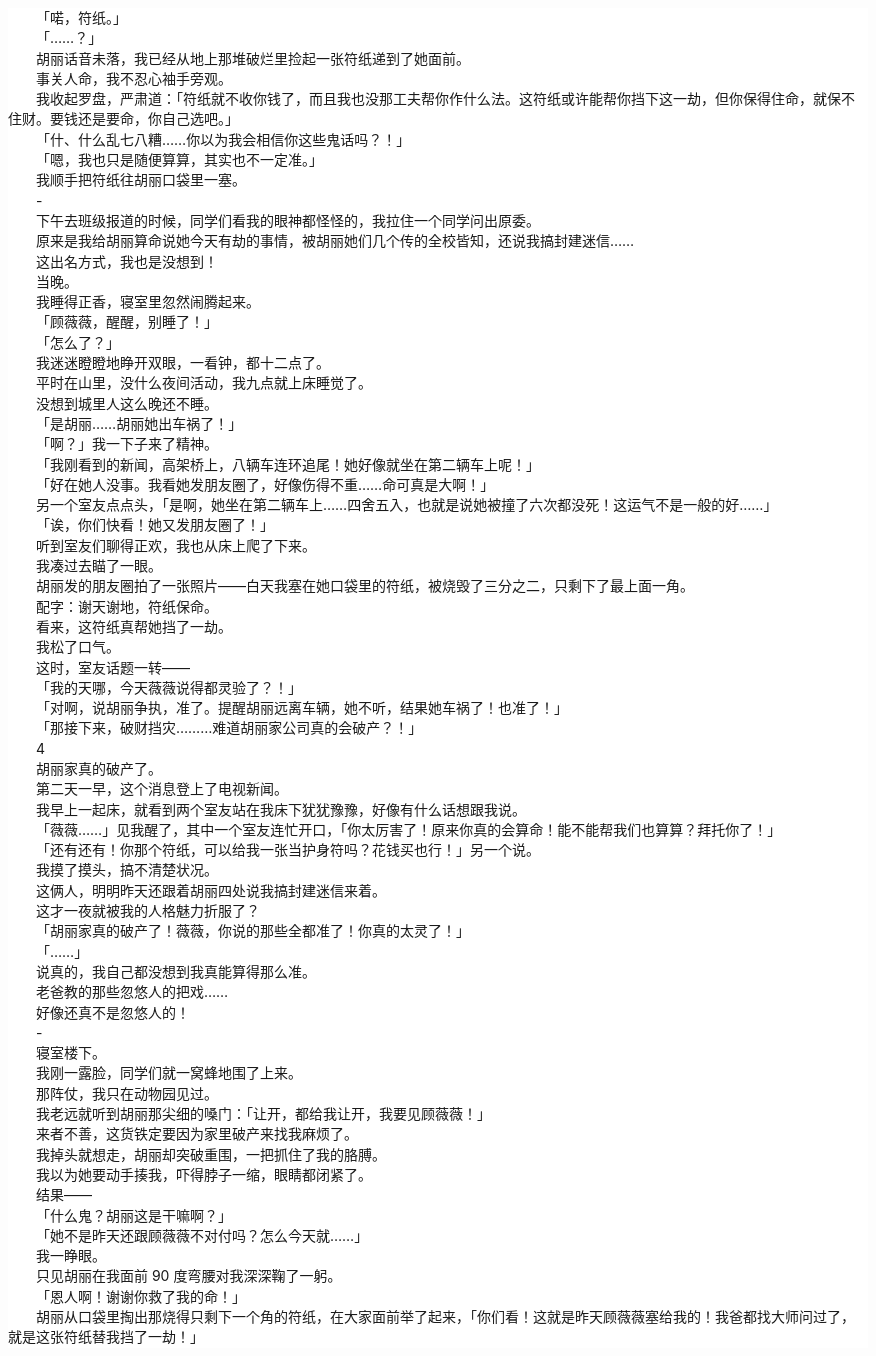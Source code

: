 &emsp;&emsp;「喏，符纸。」  
&emsp;&emsp;「……？」  
&emsp;&emsp;胡丽话音未落，我已经从地上那堆破烂里捡起一张符纸递到了她面前。  
&emsp;&emsp;事关人命，我不忍心袖手旁观。  
&emsp;&emsp;我收起罗盘，严肃道：「符纸就不收你钱了，而且我也没那工夫帮你作什么法。这符纸或许能帮你挡下这一劫，但你保得住命，就保不住财。要钱还是要命，你自己选吧。」  
&emsp;&emsp;「什、什么乱七八糟……你以为我会相信你这些鬼话吗？！」  
&emsp;&emsp;「嗯，我也只是随便算算，其实也不一定准。」  
&emsp;&emsp;我顺手把符纸往胡丽口袋里一塞。  
&emsp;&emsp;-  
&emsp;&emsp;下午去班级报道的时候，同学们看我的眼神都怪怪的，我拉住一个同学问出原委。  
&emsp;&emsp;原来是我给胡丽算命说她今天有劫的事情，被胡丽她们几个传的全校皆知，还说我搞封建迷信……  
&emsp;&emsp;这出名方式，我也是没想到！  
&emsp;&emsp;当晚。  
&emsp;&emsp;我睡得正香，寝室里忽然闹腾起来。  
&emsp;&emsp;「顾薇薇，醒醒，别睡了！」  
&emsp;&emsp;「怎么了？」  
&emsp;&emsp;我迷迷瞪瞪地睁开双眼，一看钟，都十二点了。  
&emsp;&emsp;平时在山里，没什么夜间活动，我九点就上床睡觉了。  
&emsp;&emsp;没想到城里人这么晚还不睡。  
&emsp;&emsp;「是胡丽……胡丽她出车祸了！」  
&emsp;&emsp;「啊？」我一下子来了精神。  
&emsp;&emsp;「我刚看到的新闻，高架桥上，八辆车连环追尾！她好像就坐在第二辆车上呢！」  
&emsp;&emsp;「好在她人没事。我看她发朋友圈了，好像伤得不重……命可真是大啊！」  
&emsp;&emsp;另一个室友点点头，「是啊，她坐在第二辆车上……四舍五入，也就是说她被撞了六次都没死！这运气不是一般的好……」  
&emsp;&emsp;「诶，你们快看！她又发朋友圈了！」  
&emsp;&emsp;听到室友们聊得正欢，我也从床上爬了下来。  
&emsp;&emsp;我凑过去瞄了一眼。  
&emsp;&emsp;胡丽发的朋友圈拍了一张照片——白天我塞在她口袋里的符纸，被烧毁了三分之二，只剩下了最上面一角。  
&emsp;&emsp;配字：谢天谢地，符纸保命。  
&emsp;&emsp;看来，这符纸真帮她挡了一劫。  
&emsp;&emsp;我松了口气。  
&emsp;&emsp;这时，室友话题一转——  
&emsp;&emsp;「我的天哪，今天薇薇说得都灵验了？！」  
&emsp;&emsp;「对啊，说胡丽争执，准了。提醒胡丽远离车辆，她不听，结果她车祸了！也准了！」  
&emsp;&emsp;「那接下来，破财挡灾………难道胡丽家公司真的会破产？！」  
&emsp;&emsp;4  
&emsp;&emsp;胡丽家真的破产了。  
&emsp;&emsp;第二天一早，这个消息登上了电视新闻。  
&emsp;&emsp;我早上一起床，就看到两个室友站在我床下犹犹豫豫，好像有什么话想跟我说。  
&emsp;&emsp;「薇薇……」见我醒了，其中一个室友连忙开口，「你太厉害了！原来你真的会算命！能不能帮我们也算算？拜托你了！」  
&emsp;&emsp;「还有还有！你那个符纸，可以给我一张当护身符吗？花钱买也行！」另一个说。  
&emsp;&emsp;我摸了摸头，搞不清楚状况。  
&emsp;&emsp;这俩人，明明昨天还跟着胡丽四处说我搞封建迷信来着。  
&emsp;&emsp;这才一夜就被我的人格魅力折服了？  
&emsp;&emsp;「胡丽家真的破产了！薇薇，你说的那些全都准了！你真的太灵了！」  
&emsp;&emsp;「……」  
&emsp;&emsp;说真的，我自己都没想到我真能算得那么准。  
&emsp;&emsp;老爸教的那些忽悠人的把戏……  
&emsp;&emsp;好像还真不是忽悠人的！  
&emsp;&emsp;-  
&emsp;&emsp;寝室楼下。  
&emsp;&emsp;我刚一露脸，同学们就一窝蜂地围了上来。  
&emsp;&emsp;那阵仗，我只在动物园见过。  
&emsp;&emsp;我老远就听到胡丽那尖细的嗓门：「让开，都给我让开，我要见顾薇薇！」  
&emsp;&emsp;来者不善，这货铁定要因为家里破产来找我麻烦了。  
&emsp;&emsp;我掉头就想走，胡丽却突破重围，一把抓住了我的胳膊。  
&emsp;&emsp;我以为她要动手揍我，吓得脖子一缩，眼睛都闭紧了。  
&emsp;&emsp;结果——  
&emsp;&emsp;「什么鬼？胡丽这是干嘛啊？」  
&emsp;&emsp;「她不是昨天还跟顾薇薇不对付吗？怎么今天就……」  
&emsp;&emsp;我一睁眼。  
&emsp;&emsp;只见胡丽在我面前 90 度弯腰对我深深鞠了一躬。  
&emsp;&emsp;「恩人啊！谢谢你救了我的命！」  
&emsp;&emsp;胡丽从口袋里掏出那烧得只剩下一个角的符纸，在大家面前举了起来，「你们看！这就是昨天顾薇薇塞给我的！我爸都找大师问过了，就是这张符纸替我挡了一劫！」  